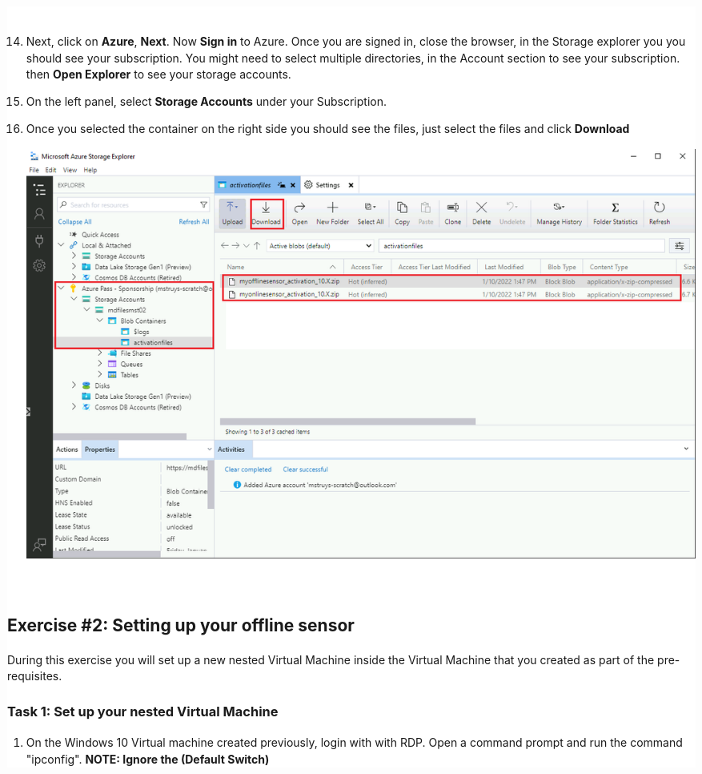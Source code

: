 </br>

14. Next, click on **Azure**, **Next**. Now **Sign in** to Azure. Once you are signed in, close the browser, in the Storage explorer you you should see your subscription. You might need to select multiple directories, in the Account section to see your subscription. then **Open Explorer** to see your storage accounts.

15. On the left panel, select **Storage Accounts** under your Subscription.

16. Once you selected the container on the right side you should see the files, just select the files and click **Download**

    ![Azure Storage Explorer](./images/E01T03-08-ase-storage-accounts.png 'Download activation files')

</br>

## **Exercise #2: Setting up your offline sensor**

During this exercise you will set up a new nested Virtual Machine inside the Virtual Machine that you created as part of the pre-requisites.

### **Task 1: Set up your nested Virtual Machine**

1. On the Windows 10 Virtual machine created previously, login with with RDP. Open a command prompt and run the command "ipconfig". **NOTE: Ignore the (Default Switch)**
